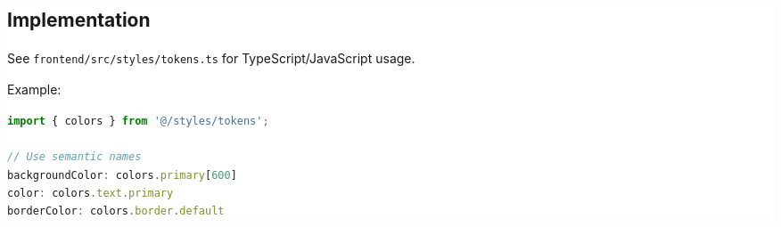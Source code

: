 ## Implementation

See `frontend/src/styles/tokens.ts` for TypeScript/JavaScript usage.

Example:
```typescript
import { colors } from '@/styles/tokens';

// Use semantic names
backgroundColor: colors.primary[600]
color: colors.text.primary
borderColor: colors.border.default
```

